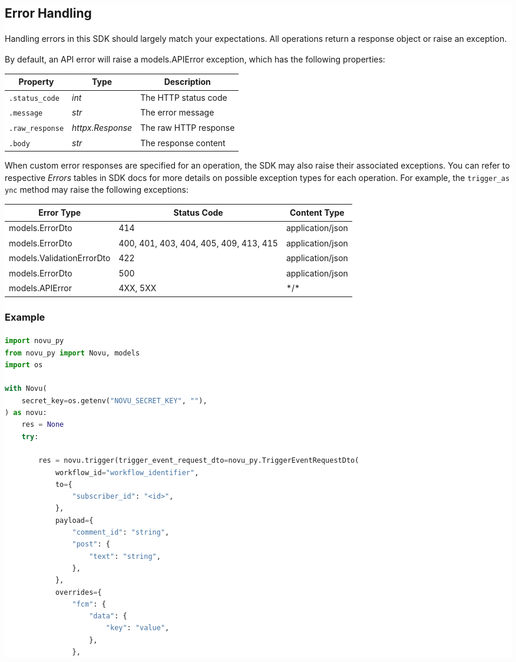 

## Error Handling

Handling errors in this SDK should largely match your expectations. All operations return a response object or raise an exception.

By default, an API error will raise a models.APIError exception, which has the following properties:

| Property        | Type             | Description           |
|-----------------|------------------|-----------------------|
| `.status_code`  | *int*            | The HTTP status code  |
| `.message`      | *str*            | The error message     |
| `.raw_response` | *httpx.Response* | The raw HTTP response |
| `.body`         | *str*            | The response content  |

When custom error responses are specified for an operation, the SDK may also raise their associated exceptions. You can refer to respective *Errors* tables in SDK docs for more details on possible exception types for each operation. For example, the `trigger_async` method may raise the following exceptions:

| Error Type                | Status Code                            | Content Type     |
| ------------------------- | -------------------------------------- | ---------------- |
| models.ErrorDto           | 414                                    | application/json |
| models.ErrorDto           | 400, 401, 403, 404, 405, 409, 413, 415 | application/json |
| models.ValidationErrorDto | 422                                    | application/json |
| models.ErrorDto           | 500                                    | application/json |
| models.APIError           | 4XX, 5XX                               | \*/\*            |

### Example

```python
import novu_py
from novu_py import Novu, models
import os

with Novu(
    secret_key=os.getenv("NOVU_SECRET_KEY", ""),
) as novu:
    res = None
    try:

        res = novu.trigger(trigger_event_request_dto=novu_py.TriggerEventRequestDto(
            workflow_id="workflow_identifier",
            to={
                "subscriber_id": "<id>",
            },
            payload={
                "comment_id": "string",
                "post": {
                    "text": "string",
                },
            },
            overrides={
                "fcm": {
                    "data": {
                        "key": "value",
                    },
                },
```